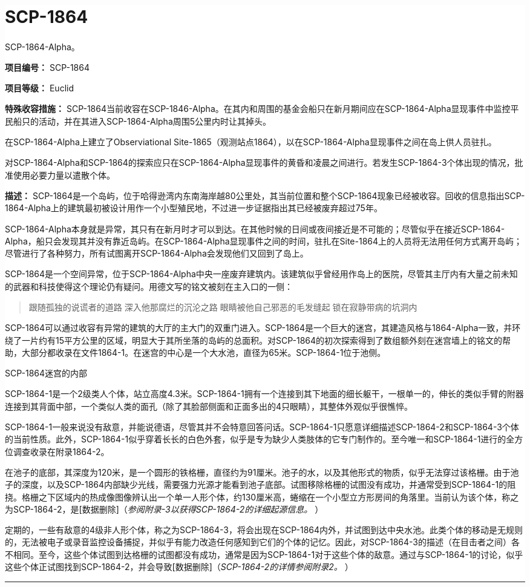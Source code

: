 # SCP-1864
                        




SCP-1864-Alpha。



**项目编号：** SCP-1864

**项目等级：** Euclid

**特殊收容措施：** SCP-1864当前收容在SCP-1846-Alpha。在其内和周围的基金会船只在新月期间应在SCP-1864-Alpha显现事件中监控平民船只的活动，并在其进入SCP-1864-Alpha周围5公里内时让其掉头。

在SCP-1864-Alpha上建立了Observiational Site-1865（观测站点1864），以在SCP-1864-Alpha显现事件之间在岛上供人员驻扎。

对SCP-1864-Alpha和SCP-1864的探索应只在SCP-1864-Alpha显现事件的黄昏和凌晨之间进行。若发生SCP-1864-3个体出现的情况，批准使用必要力量以遣散个体。

**描述：** SCP-1864是一个岛屿，位于哈得逊湾内东南海岸越80公里处，其当前位置和整个SCP-1864现象已经被收容。回收的信息指出SCP-1864-Alpha上的建筑最初被设计用作一个小型殖民地，不过进一步证据指出其已经被废弃超过75年。

SCP-1864-Alpha本身就是异常，其只有在新月时才可以到达。在其他时候的日间或夜间接近是不可能的；尽管似乎在接近SCP-1864-Alpha，船只会发现其并没有靠近岛屿。在SCP-1864-Alpha显现事件之间的时间，驻扎在Site-1864上的人员将无法用任何方式离开岛屿；尽管进行了各种努力，所有试图离开SCP-1864-Alpha会发现他们又回到了岛上。

SCP-1864是一个空间异常，位于SCP-1864-Alpha中央一座废弃建筑内。该建筑似乎曾经用作岛上的医院，尽管其主厅内有大量之前未知的武器和科技使得这个理论仍有疑问。用德文写的铭文被刻在主入口的一侧：


> 跟随孤独的说谎者的道路
深入他那腐烂的沉沦之路
眼睛被他自己邪恶的毛发缝起
锁在寂静带病的坑洞内
> 

SCP-1864可以通过收容有异常的建筑的大厅的主大门的双重门进入。SCP-1864是一个巨大的迷宫，其建造风格与1864-Alpha一致，并环绕了一片约有15平方公里的区域，明显大于其所坐落的岛屿的总面积。对SCP-1864的初次探索得到了数组额外刻在迷宫墙上的铭文的帮助，大部分都收录在文件1864-1。在迷宫的中心是一个大水池，直径为65米。SCP-1864-1位于池侧。



SCP-1864迷宫的内部



SCP-1864-1是一个2级类人个体，站立高度4.3米。SCP-1864-1拥有一个连接到其下地面的细长躯干，一根单一的，伸长的类似手臂的附器连接到其背面中部，一个类似人类的面孔（除了其脸部侧面和正面多出的4只眼睛），其整体外观似乎很憔悴。

SCP-1864-1一般来说没有敌意，并能说德语，尽管其并不会特意回答问话。SCP-1864-1只愿意详细描述SCP-1864-2和SCP-1864-3个体的当前性质。此外，SCP-1864-1似乎穿着长长的白色外套，似乎是专为缺少人类肢体的它专门制作的。至今唯一和SCP-1864-1进行的全方位调查收录在附录1864-2。

在池子的底部，其深度为120米，是一个圆形的铁格栅，直径约为91厘米。池子的水，以及其他形式的物质，似乎无法穿过该格栅。由于池子的深度，以及SCP-1864内部缺少光线，需要强力光源才能看到池子底部。试图移除格栅的试图没有成功，并通常受到SCP-1864-1的阻挠。格栅之下区域内的热成像图像辨认出一个单一人形个体，约130厘米高，蜷缩在一个小型立方形房间的角落里。当前认为该个体，称之为SCP-1864-2，是[数据删除]（*参阅附录-3以获得SCP-1864-2的详细起源信息。* ）

定期的，一些有敌意的4级非人形个体，称之为SCP-1864-3，将会出现在SCP-1864内外，并试图到达中央水池。此类个体的移动是无规则的，无法被电子或录音监控设备捕捉，并似乎有能力改造任何感知到它们的个体的记忆。因此，对SCP-1864-3的描述（在目击者之间）各不相同。至今，这些个体试图到达格栅的试图都没有成功，通常是因为SCP-1864-1对于这些个体的敌意。通过与SCP-1864-1的讨论，似乎这些个体正试图找到SCP-1864-2，并会导致[数据删除]（*SCP-1864-2的详情参阅附录2。* ）


---
